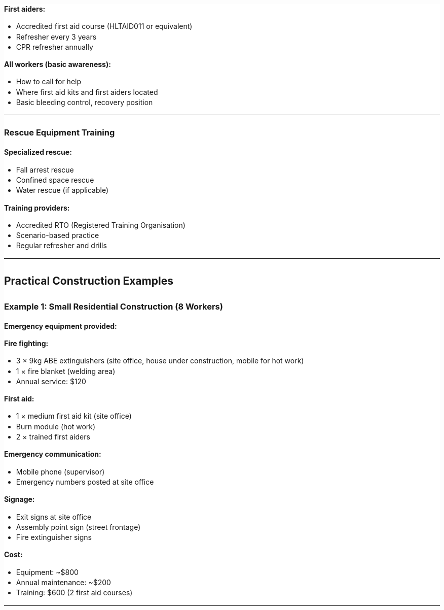 **First aiders:**
- Accredited first aid course (HLTAID011 or equivalent)
- Refresher every 3 years
- CPR refresher annually

**All workers (basic awareness):**
- How to call for help
- Where first aid kits and first aiders located
- Basic bleeding control, recovery position

---

### Rescue Equipment Training

**Specialized rescue:**
- Fall arrest rescue
- Confined space rescue
- Water rescue (if applicable)

**Training providers:**
- Accredited RTO (Registered Training Organisation)
- Scenario-based practice
- Regular refresher and drills

---

## Practical Construction Examples

### Example 1: Small Residential Construction (8 Workers)

**Emergency equipment provided:**

**Fire fighting:**
- 3 × 9kg ABE extinguishers (site office, house under construction, mobile for hot work)
- 1 × fire blanket (welding area)
- Annual service: $120

**First aid:**
- 1 × medium first aid kit (site office)
- Burn module (hot work)
- 2 × trained first aiders

**Emergency communication:**
- Mobile phone (supervisor)
- Emergency numbers posted at site office

**Signage:**
- Exit signs at site office
- Assembly point sign (street frontage)
- Fire extinguisher signs

**Cost:**
- Equipment: ~$800
- Annual maintenance: ~$200
- Training: $600 (2 first aid courses)

---